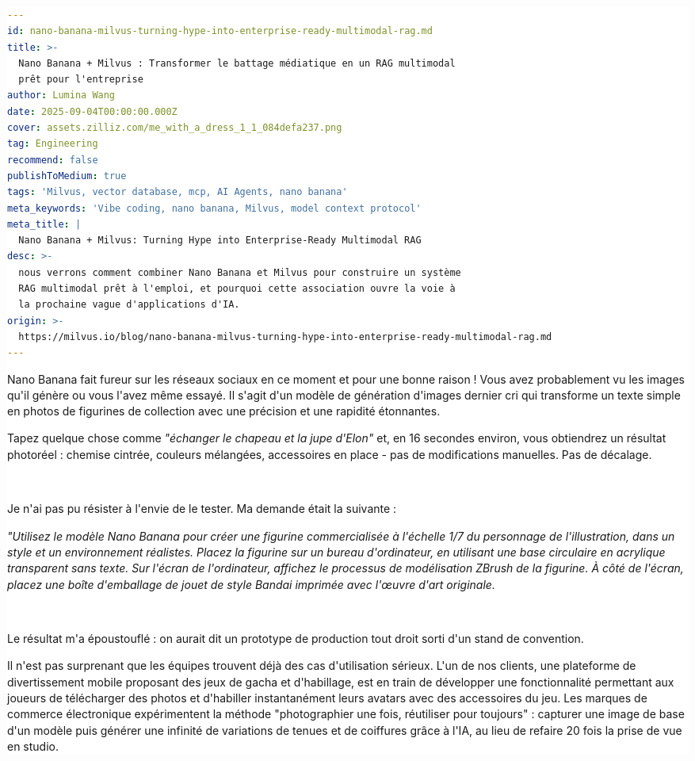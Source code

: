 ```yaml
---
id: nano-banana-milvus-turning-hype-into-enterprise-ready-multimodal-rag.md
title: >-
  Nano Banana + Milvus : Transformer le battage médiatique en un RAG multimodal
  prêt pour l'entreprise
author: Lumina Wang
date: 2025-09-04T00:00:00.000Z
cover: assets.zilliz.com/me_with_a_dress_1_1_084defa237.png
tag: Engineering
recommend: false
publishToMedium: true
tags: 'Milvus, vector database, mcp, AI Agents, nano banana'
meta_keywords: 'Vibe coding, nano banana, Milvus, model context protocol'
meta_title: |
  Nano Banana + Milvus: Turning Hype into Enterprise-Ready Multimodal RAG
desc: >-
  nous verrons comment combiner Nano Banana et Milvus pour construire un système
  RAG multimodal prêt à l'emploi, et pourquoi cette association ouvre la voie à
  la prochaine vague d'applications d'IA.
origin: >-
  https://milvus.io/blog/nano-banana-milvus-turning-hype-into-enterprise-ready-multimodal-rag.md
---
```

<p>Nano Banana fait fureur sur les réseaux sociaux en ce moment et pour une bonne raison ! Vous avez probablement vu les images qu'il génère ou vous l'avez même essayé. Il s'agit d'un modèle de génération d'images dernier cri qui transforme un texte simple en photos de figurines de collection avec une précision et une rapidité étonnantes.</p>
<p>Tapez quelque chose comme <em>"échanger le chapeau et la jupe d'Elon"</em> et, en 16 secondes environ, vous obtiendrez un résultat photoréel : chemise cintrée, couleurs mélangées, accessoires en place - pas de modifications manuelles. Pas de décalage.</p>
<p>
  <span class="img-wrapper">
    <img translate="no" src="https://assets.zilliz.com/beach_side_668179b830.png" alt="" class="doc-image" id="" />
    <span></span>
  </span>
</p>
<p>Je n'ai pas pu résister à l'envie de le tester. Ma demande était la suivante :</p>
<p><em>"Utilisez le modèle Nano Banana pour créer une figurine commercialisée à l'échelle 1/7 du personnage de l'illustration, dans un style et un environnement réalistes. Placez la figurine sur un bureau d'ordinateur, en utilisant une base circulaire en acrylique transparent sans texte. Sur l'écran de l'ordinateur, affichez le processus de modélisation ZBrush de la figurine. À côté de l'écran, placez une boîte d'emballage de jouet de style Bandai imprimée avec l'œuvre d'art originale.</em></p>
<p>
  <span class="img-wrapper">
    <img translate="no" src="https://assets.zilliz.com/me_with_a_dress_506a0ebf39.png" alt="" class="doc-image" id="" />
    <span></span>
  </span>
</p>
<p>Le résultat m'a époustouflé : on aurait dit un prototype de production tout droit sorti d'un stand de convention.</p>
<p>Il n'est pas surprenant que les équipes trouvent déjà des cas d'utilisation sérieux. L'un de nos clients, une plateforme de divertissement mobile proposant des jeux de gacha et d'habillage, est en train de développer une fonctionnalité permettant aux joueurs de télécharger des photos et d'habiller instantanément leurs avatars avec des accessoires du jeu. Les marques de commerce électronique expérimentent la méthode "photographier une fois, réutiliser pour toujours" : capturer une image de base d'un modèle puis générer une infinité de variations de tenues et de coiffures grâce à l'IA, au lieu de refaire 20 fois la prise de vue en studio.</p>